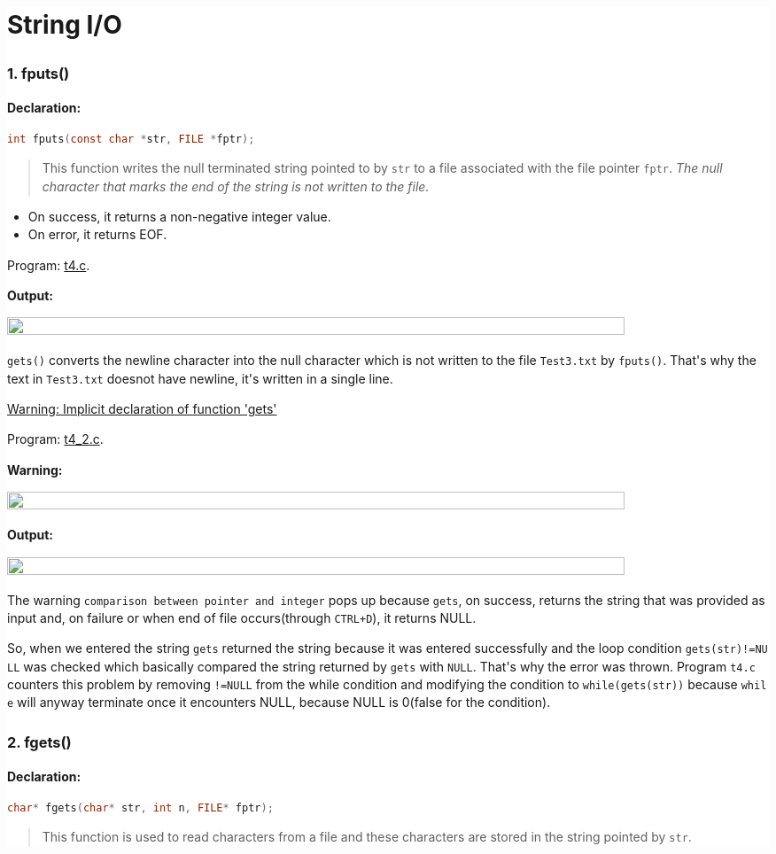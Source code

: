 # String I/O

### 1. fputs()
**Declaration:**
```c
int fputs(const char *str, FILE *fptr);
```
>This function writes the null terminated string pointed to by `str` to a file associated with the file pointer `fptr`.
_The null character that marks the end of the string is not written to the file._

* On success, it returns a non-negative integer value.
* On error, it returns EOF.


Program:
[t4.c](https://github.com/C0DER11101/CPrograms/blob/CProgramming/FileSystems/tests/t4.c).

**Output:**

<img src="https://user-images.githubusercontent.com/96164229/215395674-6106535c-2e30-437e-ba85-43717786e7ea.png" width="90%" height="90%">

`gets()` converts the newline character into the null character which is not written to the file `Test3.txt` by `fputs()`. That's why the text in `Test3.txt` doesnot have newline, it's written in a single line.

[Warning: Implicit declaration of function 'gets'](https://stackoverflow.com/questions/34031514/implicit-declaration-of-gets)


Program:
[t4_2.c](https://github.com/C0DER11101/CPrograms/blob/CProgramming/FileSystems/tests/t4_2.c).

**Warning:**

<img src="https://user-images.githubusercontent.com/96164229/215396361-9653e111-1728-4952-98e2-c4dcc8756365.png" width="90%" height="90%">

**Output:**

<img src="https://user-images.githubusercontent.com/96164229/215396397-8c635fc6-7f2c-4901-9409-4f6fe9205248.png" width="90%" height="90%">

The warning `comparison between pointer and integer` pops up because `gets`, on success, returns the string that was provided as input and, on failure or when end of file occurs(through `CTRL+D`), it returns NULL.

So, when we entered the string `gets` returned the string because it was entered successfully and the loop condition `gets(str)!=NULL` was checked which basically compared the string returned by `gets` with `NULL`. That's why the error was thrown. Program `t4.c` counters this problem by removing `!=NULL` from the while condition and modifying the condition to `while(gets(str))` because `while` will anyway terminate once it encounters NULL, because NULL is 0(false for the condition).


### 2. fgets()
**Declaration:**
```c
char* fgets(char* str, int n, FILE* fptr);
```
>This function is used to read characters from a file and these characters are stored in the string pointed by `str`.
